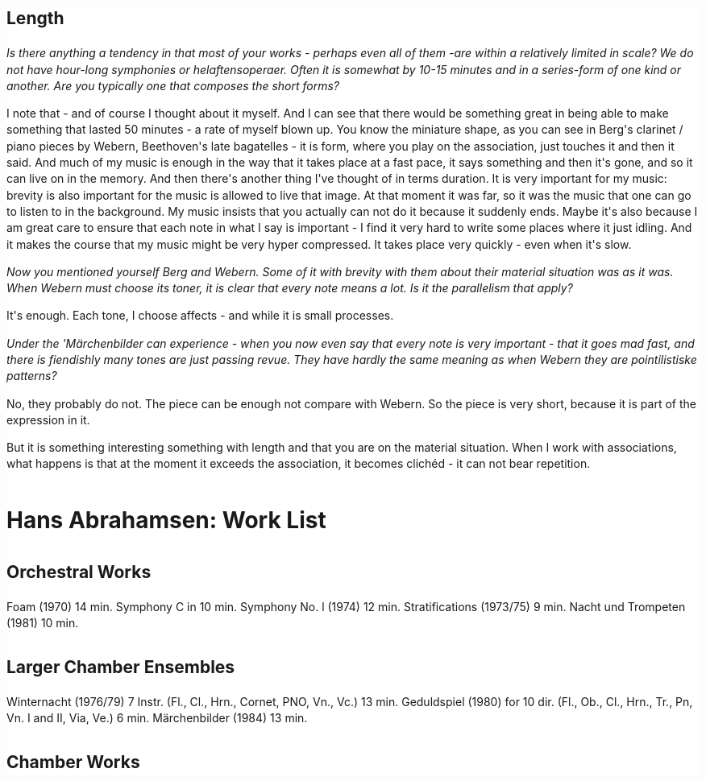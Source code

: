 ## Length

*Is there anything a tendency in that most of your works - perhaps even all of them -are within a relatively limited in scale? We do not have hour-long symphonies or helaftensoperaer. Often it is somewhat by 10-15 minutes and in a series-form of one kind or another. Are you typically one that composes the short forms?*

I note that - and of course I thought about it myself. And I can see that there would be something great in being able to make something that lasted 50 minutes - a rate of myself blown up. You know the miniature shape, as you can see in Berg's clarinet / piano pieces by Webern, Beethoven's late bagatelles - it is form, where you play on the association, just touches it and then it said. And much of my music is enough in the way that it takes place at a fast pace, it says something and then it's gone, and so it can live on in the memory. And then there's another thing I've thought of in terms duration. It is very important for my music: brevity is also important for the music is allowed to live that image. At that moment it was far, so it was the music that one can go to listen to in the background. My music insists that you actually can not do it because it suddenly ends. Maybe it's also because I am great care to ensure that each note in what I say is important - I find it very hard to write some places where it just idling. And it makes the course that my music might be very hyper compressed. It takes place very quickly - even when it's slow.

*Now you mentioned yourself Berg and Webern. Some of it with brevity with them about their material situation was as it was. When Webern must choose its toner, it is clear that every note means a lot. Is it the parallelism that apply?*

It's enough. Each tone, I choose affects - and while it is small processes.

*Under the 'Märchenbilder can experience - when you now even say that every note is very important - that it goes mad fast, and there is fiendishly many tones are just passing revue. They have hardly the same meaning as when Webern they are pointilistiske patterns?*

No, they probably do not. The piece can be enough not compare with Webern. So the piece is very short, because it is part of the expression in it.

But it is something interesting something with length and that you are on the material situation. When I work with associations, what happens is that at the moment it exceeds the association, it becomes clichéd - it can not bear repetition.

# Hans Abrahamsen: Work List

## Orchestral Works

Foam (1970) 14 min. Symphony C in 10 min. Symphony No. l (1974) 12 min. Stratifications (1973/75) 9 min. Nacht und Trompeten (1981) 10 min.

## Larger Chamber Ensembles

Winternacht (1976/79) 7 Instr. (Fl., Cl., Hrn., Cornet, PNO, Vn., Vc.) 13 min. Geduldspiel (1980) for 10 dir. (Fl., Ob., Cl., Hrn., Tr., Pn, Vn. I and II, Via, Ve.) 6 min. Märchenbilder (1984) 13 min.

## Chamber Works
